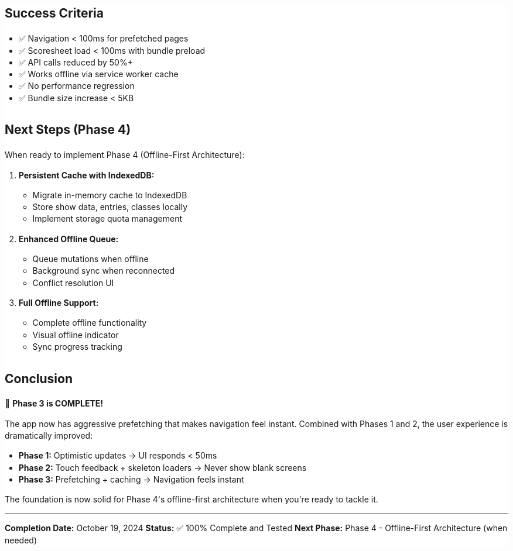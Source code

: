 ## Success Criteria

- ✅ Navigation < 100ms for prefetched pages
- ✅ Scoresheet load < 100ms with bundle preload
- ✅ API calls reduced by 50%+
- ✅ Works offline via service worker cache
- ✅ No performance regression
- ✅ Bundle size increase < 5KB

## Next Steps (Phase 4)

When ready to implement Phase 4 (Offline-First Architecture):

1. **Persistent Cache with IndexedDB:**
   - Migrate in-memory cache to IndexedDB
   - Store show data, entries, classes locally
   - Implement storage quota management

2. **Enhanced Offline Queue:**
   - Queue mutations when offline
   - Background sync when reconnected
   - Conflict resolution UI

3. **Full Offline Support:**
   - Complete offline functionality
   - Visual offline indicator
   - Sync progress tracking

## Conclusion

🎉 **Phase 3 is COMPLETE!**

The app now has aggressive prefetching that makes navigation feel instant. Combined with Phases 1 and 2, the user experience is dramatically improved:

- **Phase 1:** Optimistic updates → UI responds < 50ms
- **Phase 2:** Touch feedback + skeleton loaders → Never show blank screens
- **Phase 3:** Prefetching + caching → Navigation feels instant

The foundation is now solid for Phase 4's offline-first architecture when you're ready to tackle it.

---

**Completion Date:** October 19, 2024
**Status:** ✅ 100% Complete and Tested
**Next Phase:** Phase 4 - Offline-First Architecture (when needed)
